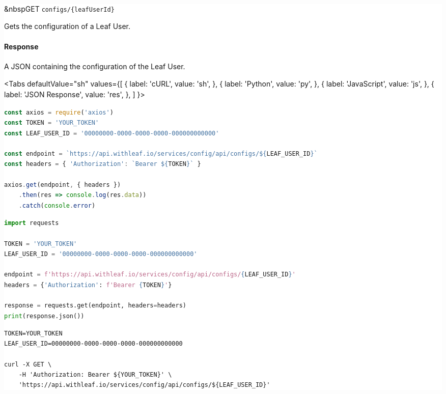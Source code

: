 &nbsp<span class="badge badge--success">GET</span> `configs/{leafUserId}`

Gets the configuration of a Leaf User.

#### Response
A JSON containing the configuration of the Leaf User.

<Tabs
  defaultValue="sh"
  values={[
    { label: 'cURL', value: 'sh', },
    { label: 'Python', value: 'py', },
    { label: 'JavaScript', value: 'js', },
    { label: 'JSON Response', value: 'res', },
  ]
}>
  <TabItem value="js">

  ```js
  const axios = require('axios')
  const TOKEN = 'YOUR_TOKEN'
  const LEAF_USER_ID = '00000000-0000-0000-0000-000000000000'

  const endpoint = `https://api.withleaf.io/services/config/api/configs/${LEAF_USER_ID}`
  const headers = { 'Authorization': `Bearer ${TOKEN}` }

  axios.get(endpoint, { headers })
      .then(res => console.log(res.data))
      .catch(console.error)
  ```

  </TabItem>
  <TabItem value="py">

  ```py
  import requests

  TOKEN = 'YOUR_TOKEN'
  LEAF_USER_ID = '00000000-0000-0000-0000-000000000000'

  endpoint = f'https://api.withleaf.io/services/config/api/configs/{LEAF_USER_ID}'
  headers = {'Authorization': f'Bearer {TOKEN}'}

  response = requests.get(endpoint, headers=headers)
  print(response.json())
  ```

  </TabItem>
  <TabItem value="sh">

  ```shell
  TOKEN=YOUR_TOKEN
  LEAF_USER_ID=00000000-0000-0000-0000-000000000000
  
  curl -X GET \
      -H 'Authorization: Bearer ${YOUR_TOKEN}' \
      'https://api.withleaf.io/services/config/api/configs/${LEAF_USER_ID}'
  ```
